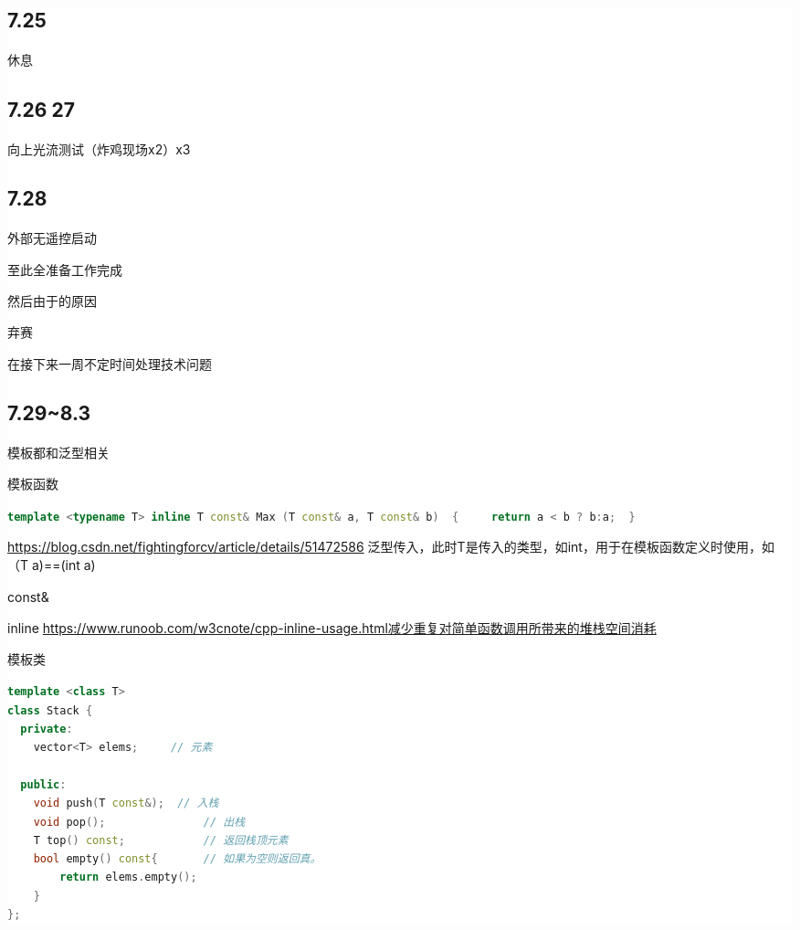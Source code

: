 ## 7.25

休息

## 7.26 27

向上光流测试（炸鸡现场x2）x3

## 7.28

外部无遥控启动



至此全准备工作完成

然后由于的原因

弃赛

在接下来一周不定时间处理技术问题





## 7.29~8.3

模板都和泛型相关

模板函数

```c++
template <typename T> inline T const& Max (T const& a, T const& b)  {     return a < b ? b:a;  } 
```

<typename T>https://blog.csdn.net/fightingforcv/article/details/51472586 泛型传入，此时T是传入的类型，如int，用于在模板函数定义时使用，如（T a)==(int a)

const&

inline https://www.runoob.com/w3cnote/cpp-inline-usage.html减少重复对简单函数调用所带来的堆栈空间消耗

模板类

```c++
template <class T>
class Stack { 
  private: 
    vector<T> elems;     // 元素 
 
  public: 
    void push(T const&);  // 入栈
    void pop();               // 出栈
    T top() const;            // 返回栈顶元素
    bool empty() const{       // 如果为空则返回真。
        return elems.empty(); 
    } 
}; 
```
